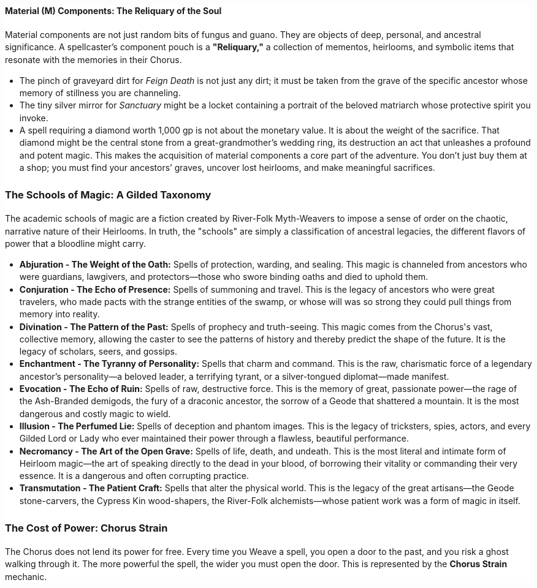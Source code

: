 #### Material (M) Components: The Reliquary of the Soul
Material components are not just random bits of fungus and guano. They are objects of deep, personal, and ancestral significance. A spellcaster’s component pouch is a **"Reliquary,"** a collection of mementos, heirlooms, and symbolic items that resonate with the memories in their Chorus.
*   The pinch of graveyard dirt for *Feign Death* is not just any dirt; it must be taken from the grave of the specific ancestor whose memory of stillness you are channeling.
*   The tiny silver mirror for *Sanctuary* might be a locket containing a portrait of the beloved matriarch whose protective spirit you invoke.
*   A spell requiring a diamond worth 1,000 gp is not about the monetary value. It is about the weight of the sacrifice. That diamond might be the central stone from a great-grandmother’s wedding ring, its destruction an act that unleashes a profound and potent magic.
This makes the acquisition of material components a core part of the adventure. You don’t just buy them at a shop; you must find your ancestors’ graves, uncover lost heirlooms, and make meaningful sacrifices.

### The Schools of Magic: A Gilded Taxonomy

The academic schools of magic are a fiction created by River-Folk Myth-Weavers to impose a sense of order on the chaotic, narrative nature of their Heirlooms. In truth, the "schools" are simply a classification of ancestral legacies, the different flavors of power that a bloodline might carry.

*   **Abjuration - The Weight of the Oath:** Spells of protection, warding, and sealing. This magic is channeled from ancestors who were guardians, lawgivers, and protectors—those who swore binding oaths and died to uphold them.
*   **Conjuration - The Echo of Presence:** Spells of summoning and travel. This is the legacy of ancestors who were great travelers, who made pacts with the strange entities of the swamp, or whose will was so strong they could pull things from memory into reality.
*   **Divination - The Pattern of the Past:** Spells of prophecy and truth-seeing. This magic comes from the Chorus's vast, collective memory, allowing the caster to see the patterns of history and thereby predict the shape of the future. It is the legacy of scholars, seers, and gossips.
*   **Enchantment - The Tyranny of Personality:** Spells that charm and command. This is the raw, charismatic force of a legendary ancestor’s personality—a beloved leader, a terrifying tyrant, or a silver-tongued diplomat—made manifest.
*   **Evocation - The Echo of Ruin:** Spells of raw, destructive force. This is the memory of great, passionate power—the rage of the Ash-Branded demigods, the fury of a draconic ancestor, the sorrow of a Geode that shattered a mountain. It is the most dangerous and costly magic to wield.
*   **Illusion - The Perfumed Lie:** Spells of deception and phantom images. This is the legacy of tricksters, spies, actors, and every Gilded Lord or Lady who ever maintained their power through a flawless, beautiful performance.
*   **Necromancy - The Art of the Open Grave:** Spells of life, death, and undeath. This is the most literal and intimate form of Heirloom magic—the art of speaking directly to the dead in your blood, of borrowing their vitality or commanding their very essence. It is a dangerous and often corrupting practice.
*   **Transmutation - The Patient Craft:** Spells that alter the physical world. This is the legacy of the great artisans—the Geode stone-carvers, the Cypress Kin wood-shapers, the River-Folk alchemists—whose patient work was a form of magic in itself.

### The Cost of Power: Chorus Strain

The Chorus does not lend its power for free. Every time you Weave a spell, you open a door to the past, and you risk a ghost walking through it. The more powerful the spell, the wider you must open the door. This is represented by the **Chorus Strain** mechanic.
